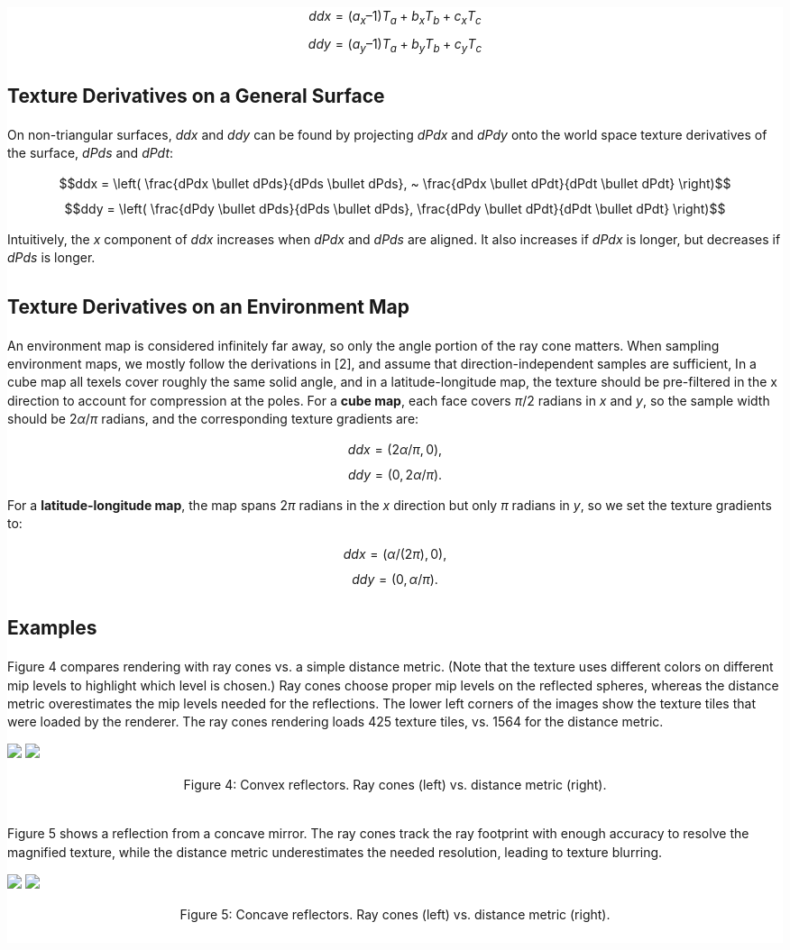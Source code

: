 $$ddx = (a_x–1) T_a + b_x T_b + c_x T_c$$
$$ddy = (a_y–1) T_a + b_y T_b + c_y T_c$$

## Texture Derivatives on a General Surface 

On non-triangular surfaces, $ddx$ and $ddy$ can be found by projecting $dPdx$ and $dPdy$ onto the world space texture derivatives of the surface, $dPds$ and $dPdt$:

$$ddx = \left( \frac{dPdx \bullet dPds}{dPds \bullet dPds}, ~ \frac{dPdx \bullet dPdt}{dPdt \bullet dPdt} \right)$$
$$ddy = \left( \frac{dPdy \bullet dPds}{dPds \bullet dPds}, \frac{dPdy \bullet dPdt}{dPdt \bullet dPdt} \right)$$

Intuitively, the $x$ component of $ddx$ increases when $dPdx$ and $dPds$ are aligned. It also increases if $dPdx$ is longer, but decreases if $dPds$ is longer. 

## Texture Derivatives on an Environment Map 

An environment map is considered infinitely far away, so only the angle portion of the ray cone matters. When sampling environment maps, we mostly follow the derivations in [2], and assume that direction-independent samples are sufficient, In a cube map all texels cover roughly the same solid angle, and in a latitude-longitude map, the texture should be pre-filtered in the x direction to account for compression at the poles. For a **cube map**, each face covers $\pi/2$ radians in $x$ and $y$, so the sample width should be $2 \alpha/\pi$ radians, and the corresponding texture gradients are: 

$$ddx = (2 \alpha / \pi, 0),$$ 
$$ddy = (0, 2 \alpha / \pi).$$

For a **latitude-longitude map**, the map spans $2 \pi$ radians in the $x$ direction but only $\pi$ radians in $y$, so we set the texture gradients to: 

$$ddx = (\alpha / (2 \pi), 0),$$ 
$$ddy = (0, \alpha / \pi).$$ 

## Examples

Figure 4 compares rendering with ray cones vs. a simple distance metric. (Note that the texture uses different colors on different mip levels to highlight which level is chosen.) Ray cones choose proper mip levels on the reflected spheres, whereas the distance metric overestimates the mip levels needed for the reflections. The lower left corners of the images show the texture tiles that were loaded by the renderer. The ray cones rendering loads 425 texture tiles, vs. 1564 for the distance metric.

<img src="figure4a.png" width="49%"/> <img src="figure4b.png" width="49%"/>
<p align="center">
Figure 4: Convex reflectors. Ray cones (left) vs. distance metric (right).<br><br> 
</p>

Figure 5 shows a reflection from a concave mirror. The ray cones track the ray footprint with enough accuracy to resolve the magnified texture, while the distance metric underestimates the needed resolution, leading to texture blurring.

<img src="figure5a.png" width="49%"/> <img src="figure5b.png" width="49%"/>
<p align="center">
Figure 5: Concave reflectors. Ray cones (left) vs. distance metric (right).
<br><br> 
</p>
